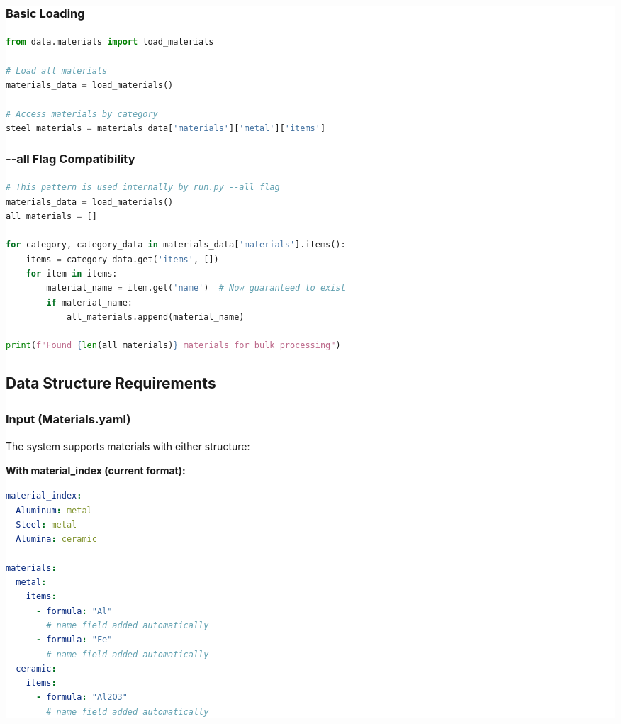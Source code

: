 ### Basic Loading
```python
from data.materials import load_materials

# Load all materials
materials_data = load_materials()

# Access materials by category
steel_materials = materials_data['materials']['metal']['items']
```

### --all Flag Compatibility
```python
# This pattern is used internally by run.py --all flag
materials_data = load_materials()
all_materials = []

for category, category_data in materials_data['materials'].items():
    items = category_data.get('items', [])
    for item in items:
        material_name = item.get('name')  # Now guaranteed to exist
        if material_name:
            all_materials.append(material_name)

print(f"Found {len(all_materials)} materials for bulk processing")
```

## Data Structure Requirements

### Input (Materials.yaml)
The system supports materials with either structure:

**With material_index (current format):**
```yaml
material_index:
  Aluminum: metal
  Steel: metal
  Alumina: ceramic

materials:
  metal:
    items:
      - formula: "Al"
        # name field added automatically
      - formula: "Fe" 
        # name field added automatically
  ceramic:
    items:
      - formula: "Al2O3"
        # name field added automatically
```
